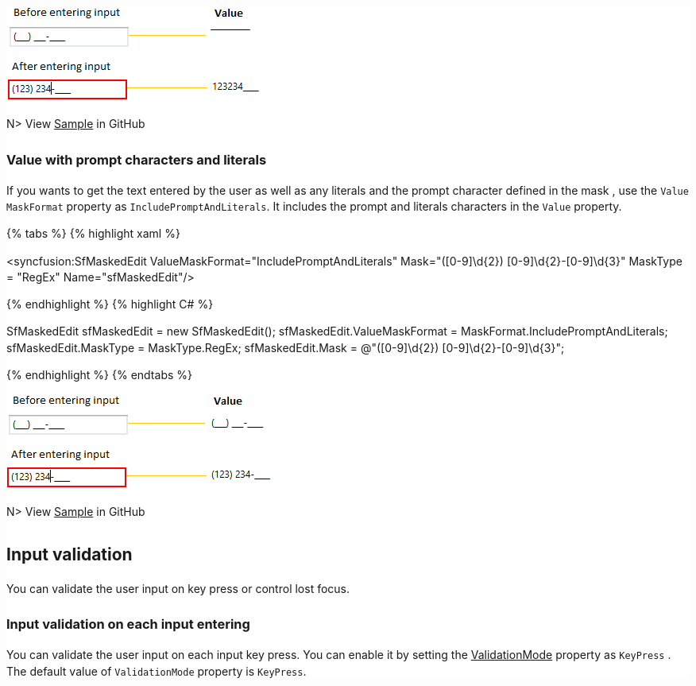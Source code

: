 ![WPF MaskedEdit displays Value with Prompt Character](Working_with_SfMaskedEdit_images/wpf-maskededit-with-prompt.png)

N> View [Sample](https://github.com/SyncfusionExamples/syncfusion-wpf-maskedtextbox-examples/tree/master/Samples/InputOptions) in GitHub

### Value with prompt characters and literals

If you wants to get the text entered by the user as well as any literals and the prompt character defined in the mask , use the `ValueMaskFormat` property as `IncludePromptAndLiterals`. It includes the prompt and literals characters in the `Value` property.

{% tabs %}
{% highlight xaml %}

<syncfusion:SfMaskedEdit ValueMaskFormat="IncludePromptAndLiterals"
                         Mask="\([0-9]\d{2}\) [0-9]\d{2}-[0-9]\d{3}" 
                         MaskType = "RegEx"
                         Name="sfMaskedEdit"/>

{% endhighlight %}
{% highlight C# %}

SfMaskedEdit sfMaskedEdit = new SfMaskedEdit();
sfMaskedEdit.ValueMaskFormat = MaskFormat.IncludePromptAndLiterals;
sfMaskedEdit.MaskType = MaskType.RegEx;
sfMaskedEdit.Mask = @"\([0-9]\d{2}\) [0-9]\d{2}-[0-9]\d{3}";

{% endhighlight %}
{% endtabs %}

![WPF MaskedEdit displays Value with Prompt and Literals Character](Working_with_SfMaskedEdit_images/wpf-maskededit-with-prompt-and-iterals.png)

N> View [Sample](https://github.com/SyncfusionExamples/syncfusion-wpf-maskedtextbox-examples/tree/master/Samples/InputOptions) in GitHub

## Input validation

You can validate the user input on key press or control lost focus.

### Input validation on each input entering

You can validate the user input on each input key press. You can enable it by setting the [ValidationMode](https://help.syncfusion.com/cr/wpf/Syncfusion.Windows.Controls.Input.SfMaskedEdit.html#Syncfusion_Windows_Controls_Input_SfMaskedEdit_ValidationMode) property as `KeyPress` . The default value of `ValidationMode` property is `KeyPress`.
